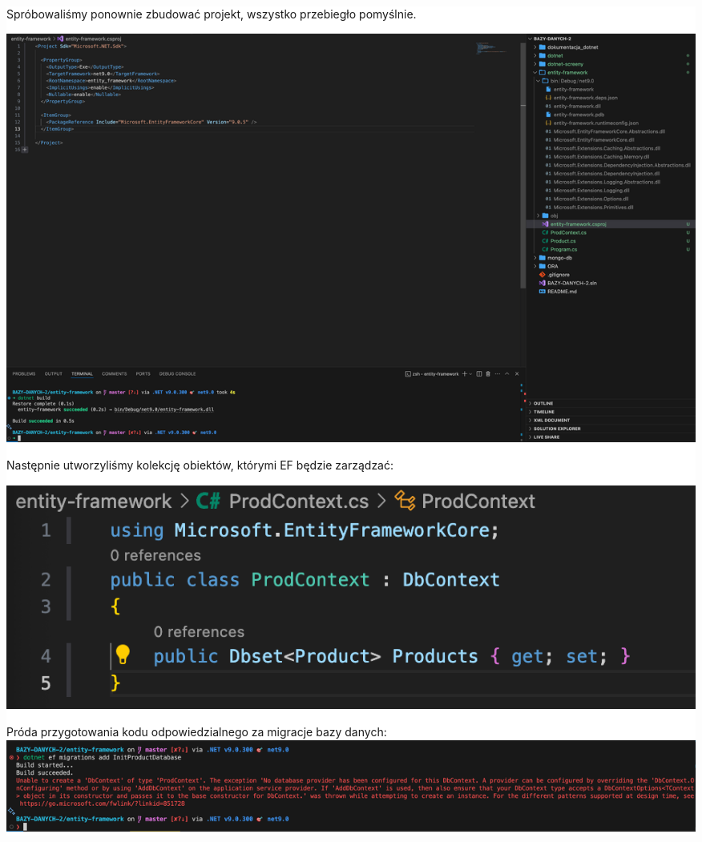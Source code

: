 Spróbowaliśmy ponownie zbudować projekt, wszystko przebiegło pomyślnie.

![Screen 7](../dotnet-screeny/7.png)

Następnie utworzyliśmy kolekcję obiektów, którymi EF będzie zarządzać:

![Screen 8](../dotnet-screeny/8.png)

Próda przygotowania kodu odpowiedzialnego za migracje bazy danych:
![Screen 9](../dotnet-screeny/9.png)
